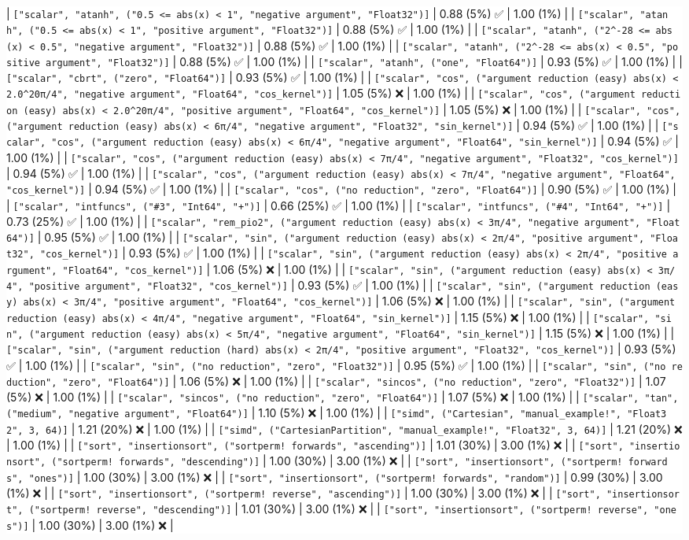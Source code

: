 | `["scalar", "atanh", ("0.5 <= abs(x) < 1", "negative argument", "Float32")]` | 0.88 (5%) :white_check_mark: | 1.00 (1%)  |
| `["scalar", "atanh", ("0.5 <= abs(x) < 1", "positive argument", "Float32")]` | 0.88 (5%) :white_check_mark: | 1.00 (1%)  |
| `["scalar", "atanh", ("2^-28 <= abs(x) < 0.5", "negative argument", "Float32")]` | 0.88 (5%) :white_check_mark: | 1.00 (1%)  |
| `["scalar", "atanh", ("2^-28 <= abs(x) < 0.5", "positive argument", "Float32")]` | 0.88 (5%) :white_check_mark: | 1.00 (1%)  |
| `["scalar", "atanh", ("one", "Float64")]` | 0.93 (5%) :white_check_mark: | 1.00 (1%)  |
| `["scalar", "cbrt", ("zero", "Float64")]` | 0.93 (5%) :white_check_mark: | 1.00 (1%)  |
| `["scalar", "cos", ("argument reduction (easy) abs(x) < 2.0^20π/4", "negative argument", "Float64", "cos_kernel")]` | 1.05 (5%) :x: | 1.00 (1%)  |
| `["scalar", "cos", ("argument reduction (easy) abs(x) < 2.0^20π/4", "positive argument", "Float64", "cos_kernel")]` | 1.05 (5%) :x: | 1.00 (1%)  |
| `["scalar", "cos", ("argument reduction (easy) abs(x) < 6π/4", "negative argument", "Float32", "sin_kernel")]` | 0.94 (5%) :white_check_mark: | 1.00 (1%)  |
| `["scalar", "cos", ("argument reduction (easy) abs(x) < 6π/4", "negative argument", "Float64", "sin_kernel")]` | 0.94 (5%) :white_check_mark: | 1.00 (1%)  |
| `["scalar", "cos", ("argument reduction (easy) abs(x) < 7π/4", "negative argument", "Float32", "cos_kernel")]` | 0.94 (5%) :white_check_mark: | 1.00 (1%)  |
| `["scalar", "cos", ("argument reduction (easy) abs(x) < 7π/4", "negative argument", "Float64", "cos_kernel")]` | 0.94 (5%) :white_check_mark: | 1.00 (1%)  |
| `["scalar", "cos", ("no reduction", "zero", "Float64")]` | 0.90 (5%) :white_check_mark: | 1.00 (1%)  |
| `["scalar", "intfuncs", ("#3", "Int64", "+")]` | 0.66 (25%) :white_check_mark: | 1.00 (1%)  |
| `["scalar", "intfuncs", ("#4", "Int64", "+")]` | 0.73 (25%) :white_check_mark: | 1.00 (1%)  |
| `["scalar", "rem_pio2", ("argument reduction (easy) abs(x) < 3π/4", "negative argument", "Float64")]` | 0.95 (5%) :white_check_mark: | 1.00 (1%)  |
| `["scalar", "sin", ("argument reduction (easy) abs(x) < 2π/4", "positive argument", "Float32", "cos_kernel")]` | 0.93 (5%) :white_check_mark: | 1.00 (1%)  |
| `["scalar", "sin", ("argument reduction (easy) abs(x) < 2π/4", "positive argument", "Float64", "cos_kernel")]` | 1.06 (5%) :x: | 1.00 (1%)  |
| `["scalar", "sin", ("argument reduction (easy) abs(x) < 3π/4", "positive argument", "Float32", "cos_kernel")]` | 0.93 (5%) :white_check_mark: | 1.00 (1%)  |
| `["scalar", "sin", ("argument reduction (easy) abs(x) < 3π/4", "positive argument", "Float64", "cos_kernel")]` | 1.06 (5%) :x: | 1.00 (1%)  |
| `["scalar", "sin", ("argument reduction (easy) abs(x) < 4π/4", "negative argument", "Float64", "sin_kernel")]` | 1.15 (5%) :x: | 1.00 (1%)  |
| `["scalar", "sin", ("argument reduction (easy) abs(x) < 5π/4", "negative argument", "Float64", "sin_kernel")]` | 1.15 (5%) :x: | 1.00 (1%)  |
| `["scalar", "sin", ("argument reduction (hard) abs(x) < 2π/4", "positive argument", "Float32", "cos_kernel")]` | 0.93 (5%) :white_check_mark: | 1.00 (1%)  |
| `["scalar", "sin", ("no reduction", "zero", "Float32")]` | 0.95 (5%) :white_check_mark: | 1.00 (1%)  |
| `["scalar", "sin", ("no reduction", "zero", "Float64")]` | 1.06 (5%) :x: | 1.00 (1%)  |
| `["scalar", "sincos", ("no reduction", "zero", "Float32")]` | 1.07 (5%) :x: | 1.00 (1%)  |
| `["scalar", "sincos", ("no reduction", "zero", "Float64")]` | 1.07 (5%) :x: | 1.00 (1%)  |
| `["scalar", "tan", ("medium", "negative argument", "Float64")]` | 1.10 (5%) :x: | 1.00 (1%)  |
| `["simd", ("Cartesian", "manual_example!", "Float32", 3, 64)]` | 1.21 (20%) :x: | 1.00 (1%)  |
| `["simd", ("CartesianPartition", "manual_example!", "Float32", 3, 64)]` | 1.21 (20%) :x: | 1.00 (1%)  |
| `["sort", "insertionsort", ("sortperm! forwards", "ascending")]` | 1.01 (30%)  | 3.00 (1%) :x: |
| `["sort", "insertionsort", ("sortperm! forwards", "descending")]` | 1.00 (30%)  | 3.00 (1%) :x: |
| `["sort", "insertionsort", ("sortperm! forwards", "ones")]` | 1.00 (30%)  | 3.00 (1%) :x: |
| `["sort", "insertionsort", ("sortperm! forwards", "random")]` | 0.99 (30%)  | 3.00 (1%) :x: |
| `["sort", "insertionsort", ("sortperm! reverse", "ascending")]` | 1.00 (30%)  | 3.00 (1%) :x: |
| `["sort", "insertionsort", ("sortperm! reverse", "descending")]` | 1.01 (30%)  | 3.00 (1%) :x: |
| `["sort", "insertionsort", ("sortperm! reverse", "ones")]` | 1.00 (30%)  | 3.00 (1%) :x: |